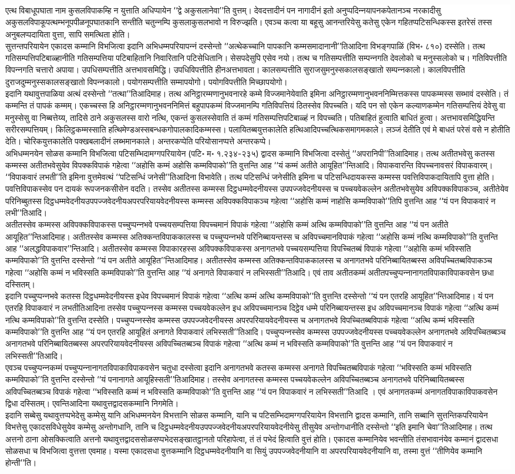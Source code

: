 एत्थ विबाधूपघाता नाम कुसलविपाकम्हि न युत्ताति अधिप्पायेन ‘‘द्वे अकुसलानेवा’’ति वुत्तम्। देवदत्तादीनं पन नागादीनं इतो अनुप्पदिन्‍नयापनकपेतानञ्‍च नरकादीसु अकुसलविपाकूपत्थम्भनूपपीळनूपघातकानि सन्तीति चतुन्‍नम्पि कुसलाकुसलभावो न विरुज्झति। एवञ्‍च कत्वा या बहूसु आनन्तरियेसु कतेसु एकेन गहितप्पटिसन्धिकस्स इतरेसं तस्स अनुबलप्पदायिता वुत्ता, सापि समत्थिता होति।  
सुत्तन्तपरियायेन एकादस कम्मानि विभजित्वा इदानि अभिधम्मपरियापन्‍नं दस्सेन्तो ‘‘अत्थेकच्‍चानि पापकानि कम्मसमादानानी’’तिआदिना विभङ्गपाळिं (विभ॰ ८१०) दस्सेति। तत्थ गतिसम्पत्तिपटिबाळ्हानीति गतिसम्पत्तिया पटिबाहितानि निवारितानि पटिसेधितानि। सेसपदेसुपि एसेव नयो। तत्थ च गतिसम्पत्तीति सम्पन्‍नगति देवलोको च मनुस्सलोको च। गतिविपत्तीति विपन्‍नगति चत्तारो अपाया। उपधिसम्पत्तीति अत्तभावसमिद्धि। उपधिविपत्तीति हीनअत्तभावता। कालसम्पत्तीति सुराजसुमनुस्सकालसङ्खातो सम्पन्‍नकालो। कालविपत्तीति दुराजदुम्मनुस्सकालसङ्खातो विपन्‍नकालो। पयोगसम्पत्तीति सम्मापयोगो। पयोगविपत्तीति मिच्छापयोगो।  
इदानि यथावुत्तपाळिया अत्थं दस्सेन्तो ‘‘तत्था’’तिआदिमाह। तत्थ अनिट्ठारम्मणानुभवनारहे कम्मे विज्‍जमानेयेवाति इमिना अनिट्ठारम्मणानुभवननिम्मित्तकस्स पापकम्मस्स सब्भावं दस्सेति। तं कम्मन्ति तं पापकं कम्मम्। एकच्‍चस्स हि अनिट्ठारम्मणानुभवननिमित्तं बहुपापकम्मं विज्‍जमानम्पि गतिविपत्तियं ठितस्सेव विपच्‍चति। यदि पन सो एकेन कल्याणकम्मेन गतिसम्पत्तियं देवेसु वा मनुस्सेसु वा निब्बत्तेय्य, तादिसे ठाने अकुसलस्स वारो नत्थि, एकन्तं कुसलस्सेवाति तं कम्मं गतिसम्पत्तिपटिबाळ्हं न विपच्‍चति। पतिबाहितं हुत्वाति बाधितं हुत्वा। अत्तभावसमिद्धियन्ति सरीरसम्पत्तियम्। किलिट्ठकम्मस्साति हत्थिमेण्डअस्सबन्धकगोपालकादिकम्मस्स। पलायितब्बयुत्तकालेति हत्थिआदिपच्‍चत्थिकसमागमकाले। लञ्‍जं देतीति एवं मे बाधतं परेसं वसे न होतीति देति। चोरिकयुत्तकालेति पक्खबलादीनं लब्भमानकाले। अन्तरकप्पेति परियोसानप्पत्ते अन्तरकप्पे।  
अभिधम्मनयेन सोळस कम्मानि विभजित्वा पटिसम्भिदामग्गपरियायेन (पटि॰ म॰ १.२३४-२३५) द्वादस कम्मानि विभजित्वा दस्सेतुं ‘‘अपरानिपी’’तिआदिमाह। तत्थ अतीतभवेसु कतस्स कम्मस्स अतीतभवेसुयेव विपक्‍कविपाकं गहेत्वा ‘‘अहोसि कम्मं अहोसि कम्मविपाको’’ति वुत्तन्ति आह ‘‘यं कम्मं अतीते आयूहित’’न्तिआदि। विपाकवारन्ति विपच्‍चनावसरं विपाकवारम्। ‘‘विपाकवारं लभती’’ति इमिना वुत्तमेवत्थं ‘‘पटिसन्धिं जनेसी’’तिआदिना विभावेति। तत्थ पटिसन्धिं जनेसीति इमिना च पटिसन्धिदायकस्स कम्मस्स पवत्तिविपाकदायितापि वुत्ता होति। पवत्तिविपाकस्सेव पन दायकं रूपजनकसीसेन वदति। तस्सेव अतीतस्स कम्मस्स दिट्ठधम्मवेदनीयस्स उपपज्‍जवेदनीयस्स च पच्‍चयवेकल्‍लेन अतीतभवेसुयेव अविपक्‍कविपाकञ्‍च, अतीतेयेव परिनिब्बुतस्स दिट्ठधम्मवेदनीयउपपज्‍जवेदनीयअपरपरियायवेदनीयस्स कम्मस्स अविपक्‍कविपाकञ्‍च गहेत्वा ‘‘अहोसि कम्मं नाहोसि कम्मविपाको’’तिपि वुत्तन्ति आह ‘‘यं पन विपाकवारं न लभी’’तिआदि।  
अतीतस्सेव कम्मस्स अविपक्‍कविपाकस्स पच्‍चुप्पन्‍नभवे पच्‍चयसम्पत्तिया विपच्‍चमानं विपाकं गहेत्वा ‘‘अहोसि कम्मं अत्थि कम्मविपाको’’ति वुत्तन्ति आह ‘‘यं पन अतीते आयूहित’’न्तिआदिमाह। अतीतस्सेव कम्मस्स अतिक्‍कन्तविपाककालस्स च पच्‍चुप्पन्‍नभवे परिनिब्बायन्तस्स च अविपच्‍चमानविपाकं गहेत्वा ‘‘अहोसि कम्मं नत्थि कम्मविपाको’’ति वुत्तन्ति आह ‘‘अलद्धविपाकवार’’न्तिआदि। अतीतस्सेव कम्मस्स विपाकारहस्स अविपक्‍कविपाकस्स अनागतभवे पच्‍चयसम्पत्तिया विपच्‍चितब्बं विपाकं गहेत्वा ‘‘अहोसि कम्मं भविस्सति कम्मविपाको’’ति वुत्तन्ति दस्सेन्तो ‘‘यं पन अतीते आयूहित’’न्तिआदिमाह। अतीतस्सेव कम्मस्स अतिक्‍कन्तविपाककालस्स च अनागतभवे परिनिब्बायितब्बस्स अविपच्‍चितब्बविपाकञ्‍च गहेत्वा ‘‘अहोसि कम्मं न भविस्सति कम्मविपाको’’ति वुत्तन्ति आह ‘‘यं अनागते विपाकवारं न लभिस्सती’’तिआदि। एवं ताव अतीतकम्मं अतीतपच्‍चुप्पन्‍नानागतविपाकाविपाकवसेन छधा दस्सितम्।  
इदानि पच्‍चुप्पन्‍नभवे कतस्स दिट्ठधम्मवेदनीयस्स इधेव विपच्‍चमानं विपाकं गहेत्वा ‘‘अत्थि कम्मं अत्थि कम्मविपाको’’ति वुत्तन्ति दस्सेन्तो ‘‘यं पन एतरहि आयूहित’’न्तिआदिमाह। यं पन एतरहि विपाकवारं न लभतीतिआदिना तस्सेव पच्‍चुप्पन्‍नस्स कम्मस्स पच्‍चयवेकल्‍लेन इध अविपच्‍चमानञ्‍च दिट्ठेव धम्मे परिनिब्बायन्तस्स इध अविपच्‍चमानञ्‍च विपाकं गहेत्वा ‘‘अत्थि कम्मं नत्थि कम्मविपाको’’ति वुत्तन्ति दस्सेति। पच्‍चुप्पन्‍नस्सेव कम्मस्स उपपज्‍जवेदनीयस्स अपरपरियायवेदनीयस्स च अनागतभवे विपच्‍चितब्बविपाकं गहेत्वा ‘‘अत्थि कम्मं भविस्सति कम्मविपाको’’ति वुत्तन्ति आह ‘‘यं पन एतरहि आयूहितं अनागते विपाकवारं लभिस्सती’’तिआदि। पच्‍चुप्पन्‍नस्सेव कम्मस्स उपपज्‍जवेदनीयस्स पच्‍चयवेकल्‍लेन अनागतभवे अविपच्‍चितब्बञ्‍च अनागतभवे परिनिब्बायितब्बस्स अपरपरियायवेदनीयस्स अविपच्‍चितब्बञ्‍च विपाकं गहेत्वा ‘‘अत्थि कम्मं न भविस्सति कम्मविपाको’’ति वुत्तन्ति आह ‘‘यं पन विपाकवारं न लभिस्सती’’तिआदि।  
एवञ्‍च पच्‍चुप्पन्‍नकम्मं पच्‍चुप्पन्‍नानागतविपाकाविपाकवसेन चतुधा दस्सेत्वा इदानि अनागतभवे कतस्स कम्मस्स अनागते विपच्‍चितब्बविपाकं गहेत्वा ‘‘भविस्सति कम्मं भविस्सति कम्मविपाको’’ति वुत्तन्ति दस्सेन्तो ‘‘यं पनानागते आयूहिस्सती’’तिआदिमाह। तस्सेव अनागतस्स कम्मस्स पच्‍चयवेकल्‍लेन अविपच्‍चितब्बञ्‍च अनागतभवे परिनिब्बायितब्बस्स अविपच्‍चितब्बञ्‍च विपाकं गहेत्वा ‘‘भविस्सति कम्मं न भविस्सति कम्मविपाको’’ति वुत्तन्ति आह ‘‘यं पन विपाकवारं न लभिस्सती’’तिआदि । एवं अनागतकम्मं अनागतविपाकाविपाकवसेन द्विधा दस्सितम्। एवन्तिआदिना यथावुत्तद्वादसकम्मानि निगमेति।  
इदानि सब्बेसु यथावुत्तप्पभेदेसु कम्मेसु यानि अभिधम्मनयेन विभत्तानि सोळस कम्मानि, यानि च पटिसम्भिदामग्गपरियायेन विभत्तानि द्वादस कम्मानि, तानि सब्बानि सुत्तन्तिकपरियायेन विभत्तेसु एकादसविधेसुयेव कम्मेसु अन्तोगधानि, तानि च दिट्ठधम्मवेदनीयउपपज्‍जवेदनीयअपरपरियायवेदनीयेसु तीसुयेव अन्तोगधानीति दस्सेन्तो ‘‘इति इमानि चेवा’’तिआदिमाह। तत्थ अत्तनो ठाना ओसक्‍कित्वाति अत्तनो यथावुत्तद्वादससोळसप्पभेदसङ्खातट्ठानतो परिहापेत्वा, तं तं पभेदं हित्वाति वुत्तं होति। एकादस कम्मानियेव भवन्तीति तंसभावानंयेव कम्मानं द्वादसधा सोळसधा च विभजित्वा वुत्तत्ता एवमाह। यस्मा एकादसधा वुत्तकम्मानि दिट्ठधम्मवेदनीयानि वा सियुं उपपज्‍जवेदनीयानि वा अपरपरियायवेदनीयानि वा, तस्मा वुत्तं ‘‘तीणियेव कम्मानि होन्ती’’ति।  